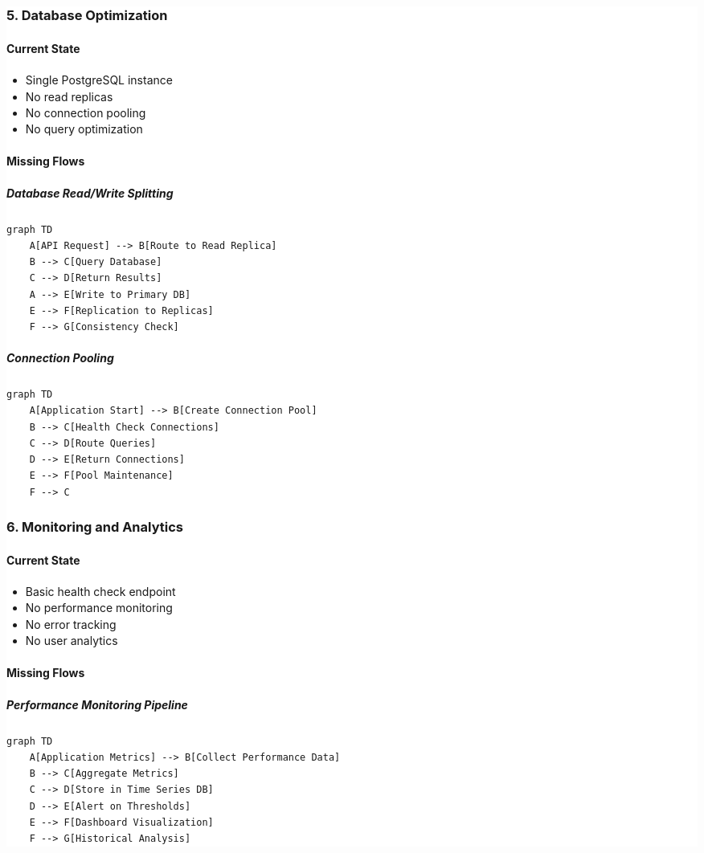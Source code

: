 ### 5. Database Optimization

#### Current State
- Single PostgreSQL instance
- No read replicas
- No connection pooling
- No query optimization

#### Missing Flows

##### Database Read/Write Splitting
```mermaid
graph TD
    A[API Request] --> B[Route to Read Replica]
    B --> C[Query Database]
    C --> D[Return Results]
    A --> E[Write to Primary DB]
    E --> F[Replication to Replicas]
    F --> G[Consistency Check]
```

##### Connection Pooling
```mermaid
graph TD
    A[Application Start] --> B[Create Connection Pool]
    B --> C[Health Check Connections]
    C --> D[Route Queries]
    D --> E[Return Connections]
    E --> F[Pool Maintenance]
    F --> C
```

### 6. Monitoring and Analytics

#### Current State
- Basic health check endpoint
- No performance monitoring
- No error tracking
- No user analytics

#### Missing Flows

##### Performance Monitoring Pipeline
```mermaid
graph TD
    A[Application Metrics] --> B[Collect Performance Data]
    B --> C[Aggregate Metrics]
    C --> D[Store in Time Series DB]
    D --> E[Alert on Thresholds]
    E --> F[Dashboard Visualization]
    F --> G[Historical Analysis]
```
